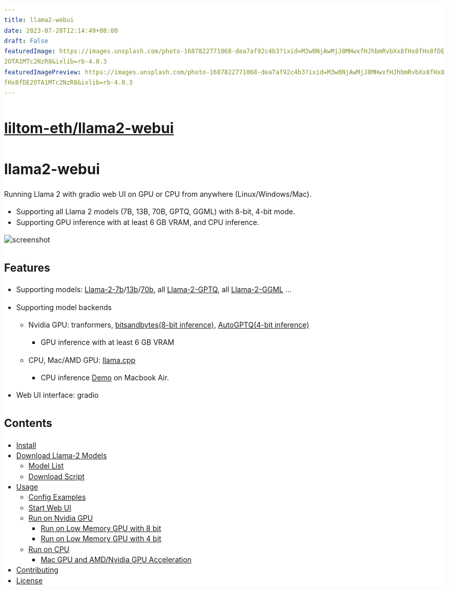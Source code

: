 ```yaml
---
title: llama2-webui
date: 2023-07-28T12:14:49+08:00
draft: False
featuredImage: https://images.unsplash.com/photo-1687822771068-dea7af92c4b3?ixid=M3w0NjAwMjJ8MHwxfHJhbmRvbXx8fHx8fHx8fDE2OTA1MTc2NzR8&ixlib=rb-4.0.3
featuredImagePreview: https://images.unsplash.com/photo-1687822771068-dea7af92c4b3?ixid=M3w0NjAwMjJ8MHwxfHJhbmRvbXx8fHx8fHx8fDE2OTA1MTc2NzR8&ixlib=rb-4.0.3
---
```


# [liltom-eth/llama2-webui](https://github.com/liltom-eth/llama2-webui)

# llama2-webui

Running Llama 2 with gradio web UI on GPU or CPU from anywhere (Linux/Windows/Mac). 
- Supporting all Llama 2 models (7B, 13B, 70B, GPTQ, GGML) with 8-bit, 4-bit mode. 
- Supporting GPU inference with at least 6 GB VRAM, and CPU inference.

![screenshot](./static/screenshot.png)

## Features

- Supporting models: [Llama-2-7b](https://huggingface.co/TheBloke/Llama-2-7B-Chat-GGML)/[13b](https://huggingface.co/llamaste/Llama-2-13b-chat-hf)/[70b](https://huggingface.co/llamaste/Llama-2-70b-chat-hf), all [Llama-2-GPTQ](https://huggingface.co/TheBloke/Llama-2-7b-Chat-GPTQ), all [Llama-2-GGML](https://huggingface.co/TheBloke/Llama-2-7B-Chat-GGML) ...
- Supporting model backends
  - Nvidia GPU: tranformers, [bitsandbytes(8-bit inference)](https://github.com/TimDettmers/bitsandbytes), [AutoGPTQ(4-bit inference)](https://github.com/PanQiWei/AutoGPTQ)
    - GPU inference with at least 6 GB VRAM

  - CPU, Mac/AMD GPU: [llama.cpp](https://github.com/ggerganov/llama.cpp)
    - CPU inference [Demo](https://twitter.com/liltom_eth/status/1682791729207070720?s=20) on Macbook Air.

- Web UI interface: gradio 

## Contents

- [Install](#install)
- [Download Llama-2 Models](#download-llama-2-models)
  - [Model List](#model-list)
  - [Download Script](#download-script)
- [Usage](#usage)
  - [Config Examples](#config-examples)
  - [Start Web UI](#start-web-ui)
  - [Run on Nvidia GPU](#run-on-nvidia-gpu)
    - [Run on Low Memory GPU with 8 bit](#run-on-low-memory-gpu-with-8-bit)
    - [Run on Low Memory GPU with 4 bit](#run-on-low-memory-gpu-with-4-bit)
  - [Run on CPU](#run-on-cpu)
    - [Mac GPU and AMD/Nvidia GPU Acceleration](#mac-gpu-and-amdnvidia-gpu-acceleration)
- [Contributing](#contributing)
- [License](#license)
  